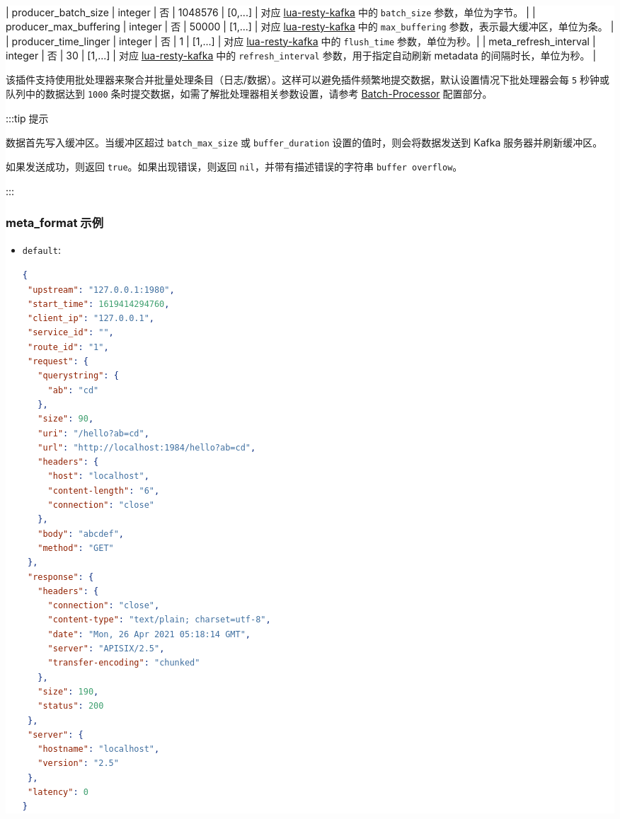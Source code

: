 | producer_batch_size    | integer | 否     | 1048576        | [0,...]               | 对应 [lua-resty-kafka](https://github.com/doujiang24/lua-resty-kafka) 中的 `batch_size` 参数，单位为字节。 |
| producer_max_buffering | integer | 否     | 50000          | [1,...]               | 对应 [lua-resty-kafka](https://github.com/doujiang24/lua-resty-kafka) 中的 `max_buffering` 参数，表示最大缓冲区，单位为条。 |
| producer_time_linger   | integer | 否     | 1              | [1,...]               | 对应 [lua-resty-kafka](https://github.com/doujiang24/lua-resty-kafka) 中的 `flush_time` 参数，单位为秒。|
| meta_refresh_interval | integer  | 否     | 30             | [1,...]               | 对应 [lua-resty-kafka](https://github.com/doujiang24/lua-resty-kafka) 中的 `refresh_interval` 参数，用于指定自动刷新 metadata 的间隔时长，单位为秒。 |

该插件支持使用批处理器来聚合并批量处理条目（日志/数据）。这样可以避免插件频繁地提交数据，默认设置情况下批处理器会每 `5` 秒钟或队列中的数据达到 `1000` 条时提交数据，如需了解批处理器相关参数设置，请参考 [Batch-Processor](../batch-processor.md#配置) 配置部分。

:::tip 提示

数据首先写入缓冲区。当缓冲区超过 `batch_max_size` 或 `buffer_duration` 设置的值时，则会将数据发送到 Kafka 服务器并刷新缓冲区。

如果发送成功，则返回 `true`。如果出现错误，则返回 `nil`，并带有描述错误的字符串 `buffer overflow`。

:::

### meta_format 示例

- `default`:

    ```json
    {
     "upstream": "127.0.0.1:1980",
     "start_time": 1619414294760,
     "client_ip": "127.0.0.1",
     "service_id": "",
     "route_id": "1",
     "request": {
       "querystring": {
         "ab": "cd"
       },
       "size": 90,
       "uri": "/hello?ab=cd",
       "url": "http://localhost:1984/hello?ab=cd",
       "headers": {
         "host": "localhost",
         "content-length": "6",
         "connection": "close"
       },
       "body": "abcdef",
       "method": "GET"
     },
     "response": {
       "headers": {
         "connection": "close",
         "content-type": "text/plain; charset=utf-8",
         "date": "Mon, 26 Apr 2021 05:18:14 GMT",
         "server": "APISIX/2.5",
         "transfer-encoding": "chunked"
       },
       "size": 190,
       "status": 200
     },
     "server": {
       "hostname": "localhost",
       "version": "2.5"
     },
     "latency": 0
    }
    ```
